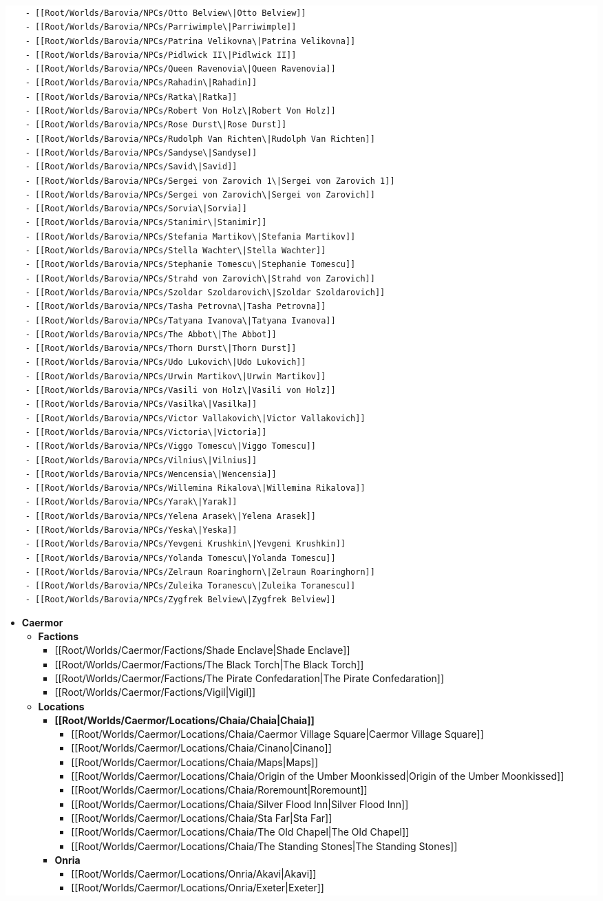 		- [[Root/Worlds/Barovia/NPCs/Otto Belview\|Otto Belview]]
		- [[Root/Worlds/Barovia/NPCs/Parriwimple\|Parriwimple]]
		- [[Root/Worlds/Barovia/NPCs/Patrina Velikovna\|Patrina Velikovna]]
		- [[Root/Worlds/Barovia/NPCs/Pidlwick II\|Pidlwick II]]
		- [[Root/Worlds/Barovia/NPCs/Queen Ravenovia\|Queen Ravenovia]]
		- [[Root/Worlds/Barovia/NPCs/Rahadin\|Rahadin]]
		- [[Root/Worlds/Barovia/NPCs/Ratka\|Ratka]]
		- [[Root/Worlds/Barovia/NPCs/Robert Von Holz\|Robert Von Holz]]
		- [[Root/Worlds/Barovia/NPCs/Rose Durst\|Rose Durst]]
		- [[Root/Worlds/Barovia/NPCs/Rudolph Van Richten\|Rudolph Van Richten]]
		- [[Root/Worlds/Barovia/NPCs/Sandyse\|Sandyse]]
		- [[Root/Worlds/Barovia/NPCs/Savid\|Savid]]
		- [[Root/Worlds/Barovia/NPCs/Sergei von Zarovich 1\|Sergei von Zarovich 1]]
		- [[Root/Worlds/Barovia/NPCs/Sergei von Zarovich\|Sergei von Zarovich]]
		- [[Root/Worlds/Barovia/NPCs/Sorvia\|Sorvia]]
		- [[Root/Worlds/Barovia/NPCs/Stanimir\|Stanimir]]
		- [[Root/Worlds/Barovia/NPCs/Stefania Martikov\|Stefania Martikov]]
		- [[Root/Worlds/Barovia/NPCs/Stella Wachter\|Stella Wachter]]
		- [[Root/Worlds/Barovia/NPCs/Stephanie Tomescu\|Stephanie Tomescu]]
		- [[Root/Worlds/Barovia/NPCs/Strahd von Zarovich\|Strahd von Zarovich]]
		- [[Root/Worlds/Barovia/NPCs/Szoldar Szoldarovich\|Szoldar Szoldarovich]]
		- [[Root/Worlds/Barovia/NPCs/Tasha Petrovna\|Tasha Petrovna]]
		- [[Root/Worlds/Barovia/NPCs/Tatyana Ivanova\|Tatyana Ivanova]]
		- [[Root/Worlds/Barovia/NPCs/The Abbot\|The Abbot]]
		- [[Root/Worlds/Barovia/NPCs/Thorn Durst\|Thorn Durst]]
		- [[Root/Worlds/Barovia/NPCs/Udo Lukovich\|Udo Lukovich]]
		- [[Root/Worlds/Barovia/NPCs/Urwin Martikov\|Urwin Martikov]]
		- [[Root/Worlds/Barovia/NPCs/Vasili von Holz\|Vasili von Holz]]
		- [[Root/Worlds/Barovia/NPCs/Vasilka\|Vasilka]]
		- [[Root/Worlds/Barovia/NPCs/Victor Vallakovich\|Victor Vallakovich]]
		- [[Root/Worlds/Barovia/NPCs/Victoria\|Victoria]]
		- [[Root/Worlds/Barovia/NPCs/Viggo Tomescu\|Viggo Tomescu]]
		- [[Root/Worlds/Barovia/NPCs/Vilnius\|Vilnius]]
		- [[Root/Worlds/Barovia/NPCs/Wencensia\|Wencensia]]
		- [[Root/Worlds/Barovia/NPCs/Willemina Rikalova\|Willemina Rikalova]]
		- [[Root/Worlds/Barovia/NPCs/Yarak\|Yarak]]
		- [[Root/Worlds/Barovia/NPCs/Yelena Arasek\|Yelena Arasek]]
		- [[Root/Worlds/Barovia/NPCs/Yeska\|Yeska]]
		- [[Root/Worlds/Barovia/NPCs/Yevgeni Krushkin\|Yevgeni Krushkin]]
		- [[Root/Worlds/Barovia/NPCs/Yolanda Tomescu\|Yolanda Tomescu]]
		- [[Root/Worlds/Barovia/NPCs/Zelraun Roaringhorn\|Zelraun Roaringhorn]]
		- [[Root/Worlds/Barovia/NPCs/Zuleika Toranescu\|Zuleika Toranescu]]
		- [[Root/Worlds/Barovia/NPCs/Zygfrek Belview\|Zygfrek Belview]]
- **Caermor**
	- **Factions**
		- [[Root/Worlds/Caermor/Factions/Shade Enclave\|Shade Enclave]]
		- [[Root/Worlds/Caermor/Factions/The Black Torch\|The Black Torch]]
		- [[Root/Worlds/Caermor/Factions/The Pirate Confedaration\|The Pirate Confedaration]]
		- [[Root/Worlds/Caermor/Factions/Vigil\|Vigil]]
	- **Locations**
		- **[[Root/Worlds/Caermor/Locations/Chaia/Chaia\|Chaia]]**
			- [[Root/Worlds/Caermor/Locations/Chaia/Caermor Village Square\|Caermor Village Square]]
			- [[Root/Worlds/Caermor/Locations/Chaia/Cinano\|Cinano]]
			- [[Root/Worlds/Caermor/Locations/Chaia/Maps\|Maps]]
			- [[Root/Worlds/Caermor/Locations/Chaia/Origin of the Umber Moonkissed\|Origin of the Umber Moonkissed]]
			- [[Root/Worlds/Caermor/Locations/Chaia/Roremount\|Roremount]]
			- [[Root/Worlds/Caermor/Locations/Chaia/Silver Flood Inn\|Silver Flood Inn]]
			- [[Root/Worlds/Caermor/Locations/Chaia/Sta Far\|Sta Far]]
			- [[Root/Worlds/Caermor/Locations/Chaia/The Old Chapel\|The Old Chapel]]
			- [[Root/Worlds/Caermor/Locations/Chaia/The Standing Stones\|The Standing Stones]]
		- **Onria**
			- [[Root/Worlds/Caermor/Locations/Onria/Akavi\|Akavi]]
			- [[Root/Worlds/Caermor/Locations/Onria/Exeter\|Exeter]]